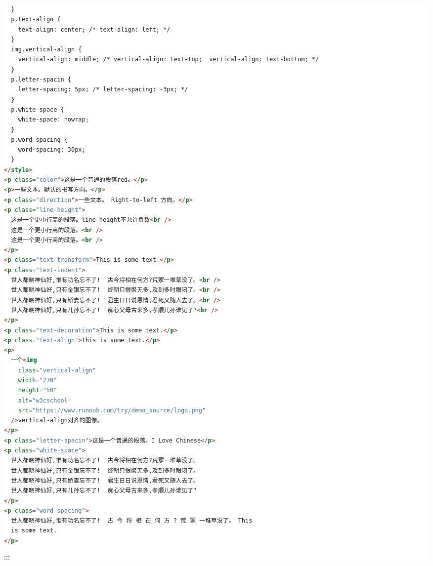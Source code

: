 ```html
  }
  p.text-align {
    text-align: center; /* text-align: left; */
  }
  img.vertical-align {
    vertical-align: middle; /* vertical-align: text-top;  vertical-align: text-bottom; */
  }
  p.letter-spacin {
    letter-spacing: 5px; /* letter-spacing: -3px; */
  }
  p.white-space {
    white-space: nowrap;
  }
  p.word-spacing {
    word-spacing: 30px;
  }
</style>
<p class="color">这是一个普通的段落red。</p>
<p>一些文本。默认的书写方向。</p>
<p class="direction">一些文本。 Right-to-left 方向。</p>
<p class="line-height">
  这是一个更小行高的段落。line-height不允许负数<br />
  这是一个更小行高的段落。<br />
  这是一个更小行高的段落。<br />
</p>
<p class="text-transform">This is some text.</p>
<p class="text-indent">
  世人都晓神仙好,惟有功名忘不了!  古今将相在何方?荒冢一堆草没了。<br />
  世人都晓神仙好,只有金银忘不了!  终朝只恨聚无多,及到多时眼闭了。<br />
  世人都晓神仙好,只有娇妻忘不了!  君生日日说恩情,君死又随人去了。<br />
  世人都晓神仙好,只有儿孙忘不了!  痴心父母古来多,孝顺儿孙谁见了?<br />
</p>
<p class="text-decoration">This is some text.</p>
<p class="text-align">This is some text.</p>
<p>
  一个<img
    class="vertical-align"
    width="270"
    height="50"
    alt="w3cschool"
    src="https://www.runoob.com/try/demo_source/logo.png"
  />vertical-align对齐的图像。
</p>
<p class="letter-spacin">这是一个普通的段落。I Love Chinese</p>
<p class="white-space">
  世人都晓神仙好,惟有功名忘不了!  古今将相在何方?荒冢一堆草没了。
  世人都晓神仙好,只有金银忘不了!  终朝只恨聚无多,及到多时眼闭了。
  世人都晓神仙好,只有娇妻忘不了!  君生日日说恩情,君死又随人去了。
  世人都晓神仙好,只有儿孙忘不了!  痴心父母古来多,孝顺儿孙谁见了?
</p>
<p class="word-spacing">
  世人都晓神仙好,惟有功名忘不了!  古 今 将 相 在 何 方 ? 荒 冢 一堆草没了。 This
  is some text.
</p>
```

:::
